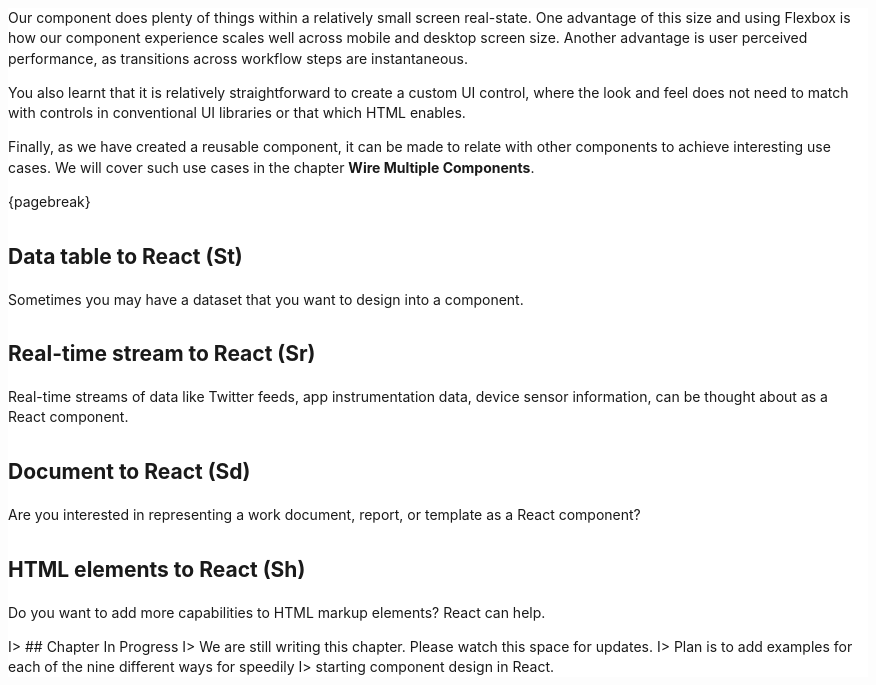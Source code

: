 Our component does plenty of things within a relatively small screen real-state. One
advantage of this size and using Flexbox is how our component experience scales well
across mobile and desktop screen size. Another advantage is user perceived performance,
as transitions across workflow steps are instantaneous.

You also learnt that it is  relatively straightforward to create a custom UI control, where the look and feel
does not need to match with controls in conventional UI libraries or that which
HTML enables.

Finally, as we have created a reusable component, it can be made to relate with other components to achieve interesting
use cases. We will cover such use cases in the chapter **Wire Multiple Components**.

{pagebreak}

## Data table to React (St)

Sometimes you may have a dataset that you want to design into a component.

## Real-time stream to React (Sr)

Real-time streams of data like Twitter feeds, app instrumentation data, device sensor information,
can be thought about as a React component.

## Document to React (Sd)

Are you interested in representing a work document, report, or template as a
React component?

## HTML elements to React (Sh)

Do you want to add more capabilities to HTML markup elements? React can help.

I> ## Chapter In Progress
I> We are still writing this chapter. Please watch this space for updates.
I> Plan is to add examples for each of the nine different ways for speedily
I> starting component design in React.

[1]: https://css-tricks.com/snippets/css/a-guide-to-flexbox/
[2]: https://developer.mozilla.org/en-US/docs/Web/JavaScript/Reference/Template_literals
[3]: https://fortawesome.github.io/Font-Awesome/
[4]: https://developer.mozilla.org/en/docs/Web/JavaScript/Reference/Operators/Destructuring_assignment
[5]: https://github.com/manavsehgal/reactspeedcoding/blob/master/code/app/components/LeanPub.jsx
